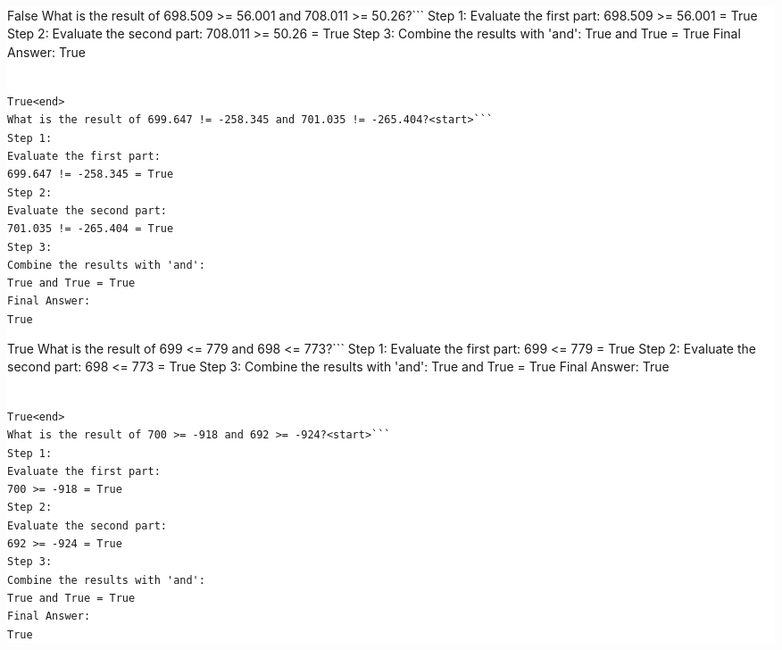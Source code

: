 False<end>
What is the result of 698.509 >= 56.001 and 708.011 >= 50.26?<start>```
Step 1:
Evaluate the first part:
698.509 >= 56.001 = True
Step 2:
Evaluate the second part:
708.011 >= 50.26 = True
Step 3:
Combine the results with 'and':
True and True = True
Final Answer:
True
```

True<end>
What is the result of 699.647 != -258.345 and 701.035 != -265.404?<start>```
Step 1:
Evaluate the first part:
699.647 != -258.345 = True
Step 2:
Evaluate the second part:
701.035 != -265.404 = True
Step 3:
Combine the results with 'and':
True and True = True
Final Answer:
True
```

True<end>
What is the result of 699 <= 779 and 698 <= 773?<start>```
Step 1:
Evaluate the first part:
699 <= 779 = True
Step 2:
Evaluate the second part:
698 <= 773 = True
Step 3:
Combine the results with 'and':
True and True = True
Final Answer:
True
```

True<end>
What is the result of 700 >= -918 and 692 >= -924?<start>```
Step 1:
Evaluate the first part:
700 >= -918 = True
Step 2:
Evaluate the second part:
692 >= -924 = True
Step 3:
Combine the results with 'and':
True and True = True
Final Answer:
True
```
